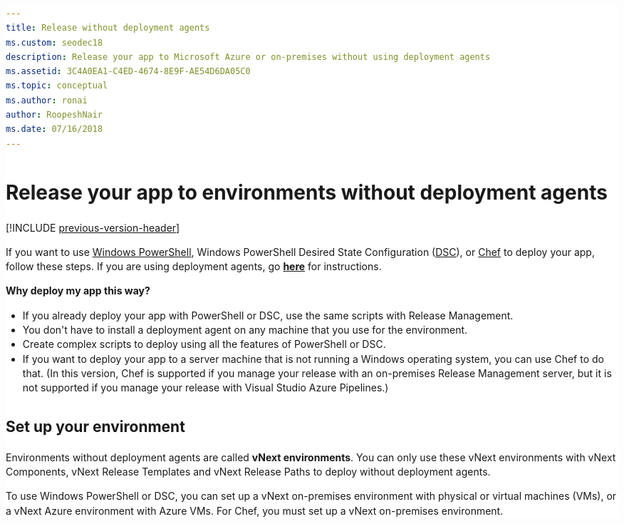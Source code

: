 ```yaml
---
title: Release without deployment agents
ms.custom: seodec18
description: Release your app to Microsoft Azure or on-premises without using deployment agents
ms.assetid: 3C4A0EA1-C4ED-4674-8E9F-AE54D6DA05C0
ms.topic: conceptual
ms.author: ronai
author: RoopeshNair
ms.date: 07/16/2018
---
```


# Release your app to environments without deployment agents

[!INCLUDE [previous-version-header](../includes/previous-version-header.md)]

If you want to use 
[Windows PowerShell](https://msdn.microsoft.com/library/dd835506%28v=vs.85%29.aspx), 
Windows PowerShell Desired State Configuration 
([DSC](/powershell/scripting/dsc/configurations/configurations)), 
or [Chef](https://www.getchef.com/) to deploy your app, 
follow these steps. If you are using deployment agents, 
go **[here](release-with-agents.md)** 
for instructions.

**Why deploy my app this way?**

* If you already deploy your app with PowerShell or DSC, 
  use the same scripts with Release Management.
* You don't have to install a deployment agent on any machine 
  that you use for the environment.
* Create complex scripts to deploy using all the features of 
  PowerShell or DSC.
* If you want to deploy your app to a server machine that is 
  not running a Windows operating system, you can use Chef to do that.
  (In this version, Chef is supported if you manage your release with 
  an on-premises Release Management server, 
  but it is not supported if you manage your release with Visual 
  Studio Azure Pipelines.)

<a name="SetupEnv"></a>
## Set up your environment

Environments without deployment agents are called **vNext environments**.
You can only use these vNext environments with vNext Components, 
vNext Release Templates and vNext Release Paths to deploy without 
deployment agents.

To use Windows PowerShell or DSC, you can set up a vNext on-premises 
environment with physical or virtual machines (VMs), 
or a vNext Azure environment with Azure VMs. For Chef, you must set 
up a vNext on-premises environment.
